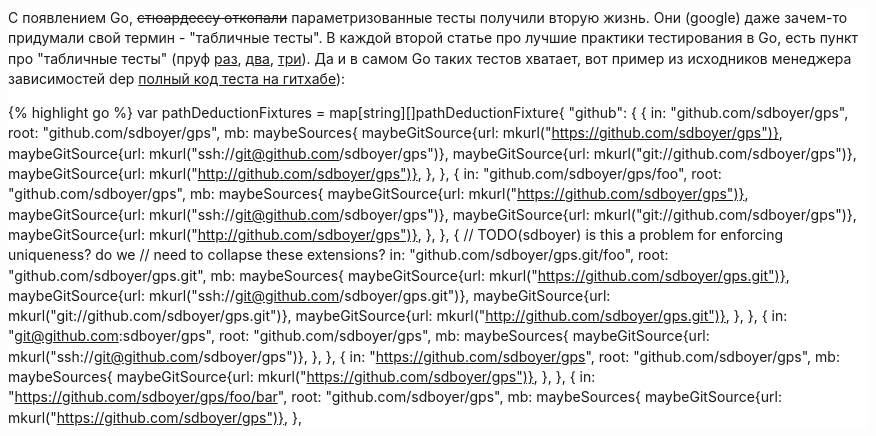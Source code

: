 С появлением Go, <strike>стюардессу откопали</strike> параметризованные тесты получили вторую жизнь. Они (google) даже зачем-то придумали свой термин - "табличные тесты". 
В каждой второй статье про лучшие практики тестирования в Go, есть пункт про "табличные тесты" (пруф [раз](https://medium.com/@sebdah/go-best-practices-testing-3448165a0e18),
[два](https://medium.com/@matryer/5-simple-tips-and-tricks-for-writing-unit-tests-in-golang-619653f90742), [три](https://blog.alexellis.io/golang-writing-unit-tests/)).
Да и в самом Go таких тестов хватает, вот пример из исходников менеджера зависимостей dep [полный код теста на гитхабе](https://raw.githubusercontent.com/golang/dep/master/gps/deduce_test.go)):

{% highlight go %}
var pathDeductionFixtures = map[string][]pathDeductionFixture{
	"github": {
		{
			in:   "github.com/sdboyer/gps",
			root: "github.com/sdboyer/gps",
			mb: maybeSources{
				maybeGitSource{url: mkurl("https://github.com/sdboyer/gps")},
				maybeGitSource{url: mkurl("ssh://git@github.com/sdboyer/gps")},
				maybeGitSource{url: mkurl("git://github.com/sdboyer/gps")},
				maybeGitSource{url: mkurl("http://github.com/sdboyer/gps")},
			},
		},
		{
			in:   "github.com/sdboyer/gps/foo",
			root: "github.com/sdboyer/gps",
			mb: maybeSources{
				maybeGitSource{url: mkurl("https://github.com/sdboyer/gps")},
				maybeGitSource{url: mkurl("ssh://git@github.com/sdboyer/gps")},
				maybeGitSource{url: mkurl("git://github.com/sdboyer/gps")},
				maybeGitSource{url: mkurl("http://github.com/sdboyer/gps")},
			},
		},
		{
			// TODO(sdboyer) is this a problem for enforcing uniqueness? do we
			// need to collapse these extensions?
			in:   "github.com/sdboyer/gps.git/foo",
			root: "github.com/sdboyer/gps.git",
			mb: maybeSources{
				maybeGitSource{url: mkurl("https://github.com/sdboyer/gps.git")},
				maybeGitSource{url: mkurl("ssh://git@github.com/sdboyer/gps.git")},
				maybeGitSource{url: mkurl("git://github.com/sdboyer/gps.git")},
				maybeGitSource{url: mkurl("http://github.com/sdboyer/gps.git")},
			},
		},
		{
			in:   "git@github.com:sdboyer/gps",
			root: "github.com/sdboyer/gps",
			mb: maybeSources{
				maybeGitSource{url: mkurl("ssh://git@github.com/sdboyer/gps")},
			},
		},
		{
			in:   "https://github.com/sdboyer/gps",
			root: "github.com/sdboyer/gps",
			mb: maybeSources{
				maybeGitSource{url: mkurl("https://github.com/sdboyer/gps")},
			},
		},
		{
			in:   "https://github.com/sdboyer/gps/foo/bar",
			root: "github.com/sdboyer/gps",
			mb: maybeSources{
				maybeGitSource{url: mkurl("https://github.com/sdboyer/gps")},
			},